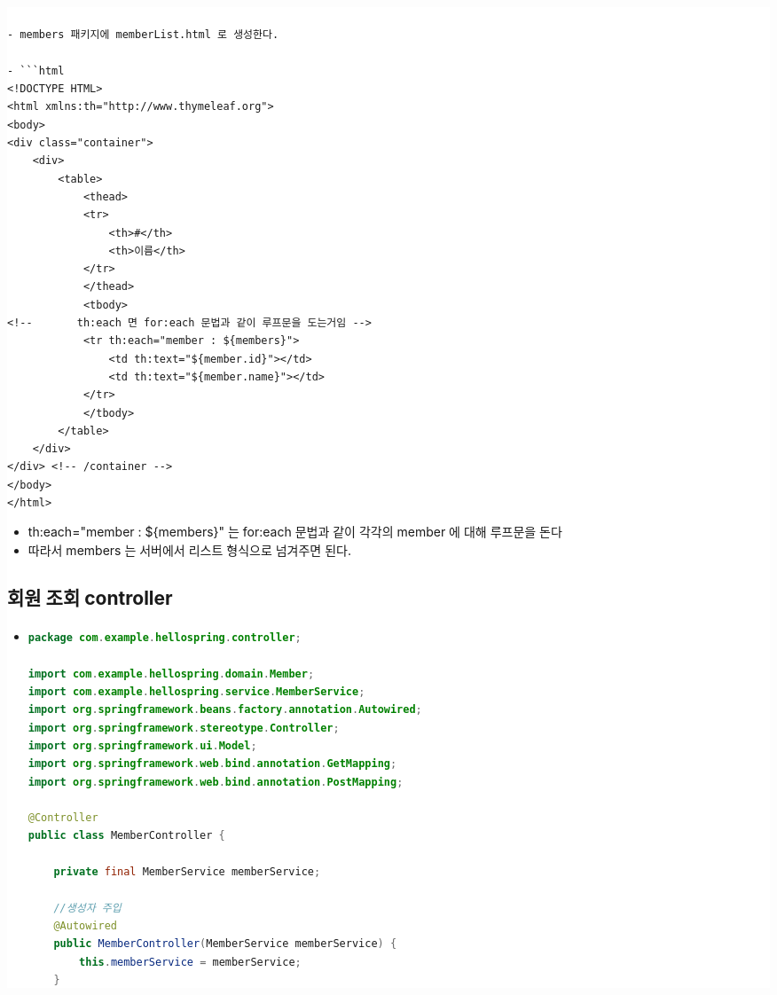   ```

- members 패키지에 memberList.html 로 생성한다.

- ```html
  <!DOCTYPE HTML>
  <html xmlns:th="http://www.thymeleaf.org">
  <body>
  <div class="container">
      <div>
          <table>
              <thead>
              <tr>
                  <th>#</th>
                  <th>이름</th>
              </tr>
              </thead>
              <tbody>
  <!--       th:each 면 for:each 문법과 같이 루프문을 도는거임 -->
              <tr th:each="member : ${members}">
                  <td th:text="${member.id}"></td>
                  <td th:text="${member.name}"></td>
              </tr>
              </tbody>
          </table>
      </div>
  </div> <!-- /container -->
  </body>
  </html>
  ```

  - th:each="member : ${members}" 는 for:each 문법과 같이 각각의 member 에 대해 루프문을 돈다
  - 따라서 members 는 서버에서 리스트 형식으로 넘겨주면 된다.

## 회원 조회 controller

- ```java
  package com.example.hellospring.controller;
  
  import com.example.hellospring.domain.Member;
  import com.example.hellospring.service.MemberService;
  import org.springframework.beans.factory.annotation.Autowired;
  import org.springframework.stereotype.Controller;
  import org.springframework.ui.Model;
  import org.springframework.web.bind.annotation.GetMapping;
  import org.springframework.web.bind.annotation.PostMapping;
  
  @Controller
  public class MemberController {
  
      private final MemberService memberService;
  
      //생성자 주입
      @Autowired
      public MemberController(MemberService memberService) {
          this.memberService = memberService;
      }
  